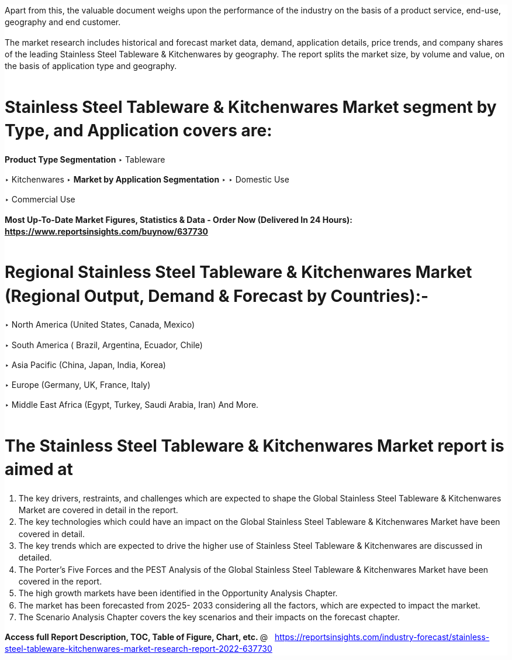 Apart from this, the valuable document weighs upon the performance of the industry on the basis of a product service, end-use, geography and end customer.

The market research includes historical and forecast market data, demand, application details, price trends, and company shares of the leading Stainless Steel Tableware & Kitchenwares by geography. The report splits the market size, by volume and value, on the basis of application type and geography.

# <strong>Stainless Steel Tableware & Kitchenwares Market segment by Type, and Application covers are:</strong>

<strong>Product Type Segmentation</strong>
‣
Tableware

‣ Kitchenwares
‣ 
<strong>Market by Application Segmentation</strong>
‣
‣  Domestic Use

‣ Commercial Use

<strong>Most Up-To-Date Market Figures, Statistics & Data - Order Now (Delivered In 24 Hours): <a href=https://www.reportsinsights.com/buynow/637730>https://www.reportsinsights.com/buynow/637730</a></strong>

# <strong>Regional Stainless Steel Tableware & Kitchenwares Market (Regional Output, Demand &amp; Forecast by Countries):-</strong>

‣ North America (United States, Canada, Mexico)

‣ South America ( Brazil, Argentina, Ecuador, Chile)

‣ Asia Pacific (China, Japan, India, Korea)

‣ Europe (Germany, UK, France, Italy)

‣ Middle East Africa (Egypt, Turkey, Saudi Arabia, Iran) And More.

# <strong>The Stainless Steel Tableware & Kitchenwares Market report is aimed at</strong>
<ol>
  <li>The key drivers, restraints, and challenges which are expected to shape the Global Stainless Steel Tableware & Kitchenwares Market are covered in detail in the report.</li>
  <li>The key technologies which could have an impact on the Global Stainless Steel Tableware & Kitchenwares Market have been covered in detail.</li>
  <li>The key trends which are expected to drive the higher use of Stainless Steel Tableware & Kitchenwares are discussed in detailed.</li>
  <li>The Porter’s Five Forces and the PEST Analysis of the Global Stainless Steel Tableware & Kitchenwares Market have been covered in the report.</li>
  <li>The high growth markets have been identified in the Opportunity Analysis Chapter.</li>
  <li>The market has been forecasted from 2025- 2033 considering all the factors, which are expected to impact the market.</li>
  <li>The Scenario Analysis Chapter covers the key scenarios and their impacts on the forecast chapter.</li>
</ol>
<strong>Access full Report Description, TOC, Table of Figure, Chart, etc. </strong>@   <a href=https://reportsinsights.com/industry-forecast/stainless-steel-tableware-kitchenwares-market-research-report-2022-637730 style=color:#0000ff;>https://reportsinsights.com/industry-forecast/stainless-steel-tableware-kitchenwares-market-research-report-2022-637730</a>
